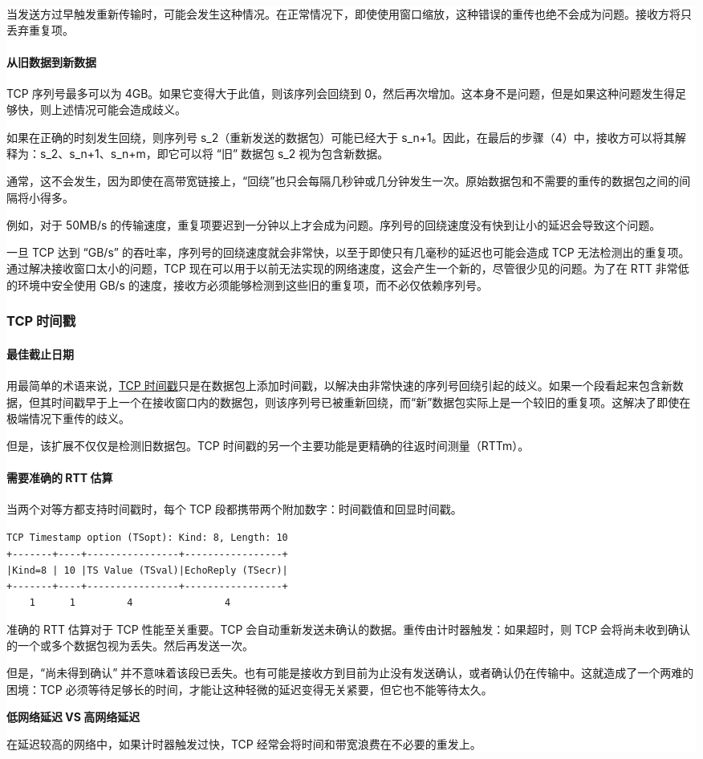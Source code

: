 
当发送方过早触发重新传输时，可能会发生这种情况。在正常情况下，即使使用窗口缩放，这种错误的重传也绝不会成为问题。接收方将只丢弃重复项。


#### 从旧数据到新数据


TCP 序列号最多可以为 4GB。如果它变得大于此值，则该序列会回绕到 0，然后再次增加。这本身不是问题，但是如果这种问题发生得足够快，则上述情况可能会造成歧义。


如果在正确的时刻发生回绕，则序列号 s\_2（重新发送的数据包）可能已经大于 s\_n+1。因此，在最后的步骤（4）中，接收方可以将其解释为：s\_2、s\_n+1、s\_n+m，即它可以将 “旧” 数据包 s\_2 视为包含新数据。


通常，这不会发生，因为即使在高带宽链接上，“回绕”也只会每隔几秒钟或几分钟发生一次。原始数据包和不需要的重传的数据包之间的间隔将小得多。


例如，对于 50MB/s 的传输速度，重复项要迟到一分钟以上才会成为问题。序列号的回绕速度没有快到让小的延迟会导致这个问题。


一旦 TCP 达到 “GB/s” 的吞吐率，序列号的回绕速度就会非常快，以至于即使只有几毫秒的延迟也可能会造成 TCP 无法检测出的重复项。通过解决接收窗口太小的问题，TCP 现在可以用于以前无法实现的网络速度，这会产生一个新的，尽管很少见的问题。为了在 RTT 非常低的环境中安全使用 GB/s 的速度，接收方必须能够检测到这些旧的重复项，而不必仅依赖序列号。


### TCP 时间戳


#### 最佳截止日期


用最简单的术语来说，[TCP 时间戳](https://www.rfc-editor.org/info/rfc7323)只是在数据包上添加时间戳，以解决由非常快速的序列号回绕引起的歧义。如果一个段看起来包含新数据，但其时间戳早于上一个在接收窗口内的数据包，则该序列号已被重新回绕，而“新”数据包实际上是一个较旧的重复项。这解决了即使在极端情况下重传的歧义。


但是，该扩展不仅仅是检测旧数据包。TCP 时间戳的另一个主要功能是更精确的往返时间测量（RTTm）。


#### 需要准确的 RTT 估算


当两个对等方都支持时间戳时，每个 TCP 段都携带两个附加数字：时间戳值和回显时间戳。



```
TCP Timestamp option (TSopt): Kind: 8, Length: 10
+-------+----+----------------+-----------------+
|Kind=8 | 10 |TS Value (TSval)|EchoReply (TSecr)|
+-------+----+----------------+-----------------+
    1      1         4                4

```

准确的 RTT 估算对于 TCP 性能至关重要。TCP 会自动重新发送未确认的数据。重传由计时器触发：如果超时，则 TCP 会将尚未收到确认的一个或多个数据包视为丢失。然后再发送一次。


但是，“尚未得到确认” 并不意味着该段已丢失。也有可能是接收方到目前为止没有发送确认，或者确认仍在传输中。这就造成了一个两难的困境：TCP 必须等待足够长的时间，才能让这种轻微的延迟变得无关紧要，但它也不能等待太久。


**低网络延迟 VS 高网络延迟**


在延迟较高的网络中，如果计时器触发过快，TCP 经常会将时间和带宽浪费在不必要的重发上。

